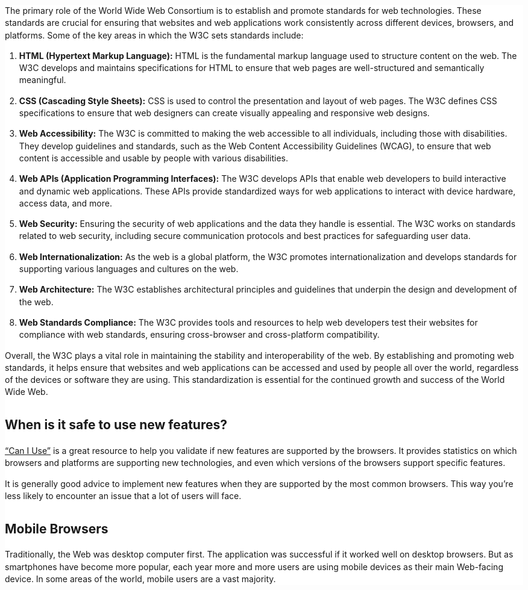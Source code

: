 The primary role of the World Wide Web Consortium is to establish and promote standards for web technologies. These standards are crucial for ensuring that websites and web applications work consistently across different devices, browsers, and platforms. Some of the key areas in which the W3C sets standards include:

1. **HTML (Hypertext Markup Language):** HTML is the fundamental markup language used to structure content on the web. The W3C develops and maintains specifications for HTML to ensure that web pages are well-structured and semantically meaningful.

2. **CSS (Cascading Style Sheets):** CSS is used to control the presentation and layout of web pages. The W3C defines CSS specifications to ensure that web designers can create visually appealing and responsive web designs.

3. **Web Accessibility:** The W3C is committed to making the web accessible to all individuals, including those with disabilities. They develop guidelines and standards, such as the Web Content Accessibility Guidelines (WCAG), to ensure that web content is accessible and usable by people with various disabilities.

4. **Web APIs (Application Programming Interfaces):** The W3C develops APIs that enable web developers to build interactive and dynamic web applications. These APIs provide standardized ways for web applications to interact with device hardware, access data, and more.

5. **Web Security:** Ensuring the security of web applications and the data they handle is essential. The W3C works on standards related to web security, including secure communication protocols and best practices for safeguarding user data.

6. **Web Internationalization:** As the web is a global platform, the W3C promotes internationalization and develops standards for supporting various languages and cultures on the web.

7. **Web Architecture:** The W3C establishes architectural principles and guidelines that underpin the design and development of the web.

8. **Web Standards Compliance:** The W3C provides tools and resources to help web developers test their websites for compliance with web standards, ensuring cross-browser and cross-platform compatibility.

Overall, the W3C plays a vital role in maintaining the stability and interoperability of the web. By establishing and promoting web standards, it helps ensure that websites and web applications can be accessed and used by people all over the world, regardless of the devices or software they are using. This standardization is essential for the continued growth and success of the World Wide Web.

## When is it safe to use new features?
[“Can I Use”](https://caniuse.com/ "Can I Use") is a great resource to help you validate if new features are supported by the browsers. It provides statistics on which browsers and platforms are supporting new technologies, and even which versions of the browsers support specific features.

It is generally good advice to implement new features when they are supported by the most common browsers. This way you’re less likely to encounter an issue that a lot of users will face.

## Mobile Browsers
Traditionally, the Web was desktop computer first. The application was successful if it worked well on desktop browsers. But as smartphones have become more popular, each year more and more users are using mobile devices as their main Web-facing device. In some areas of the world, mobile users are a vast majority.
